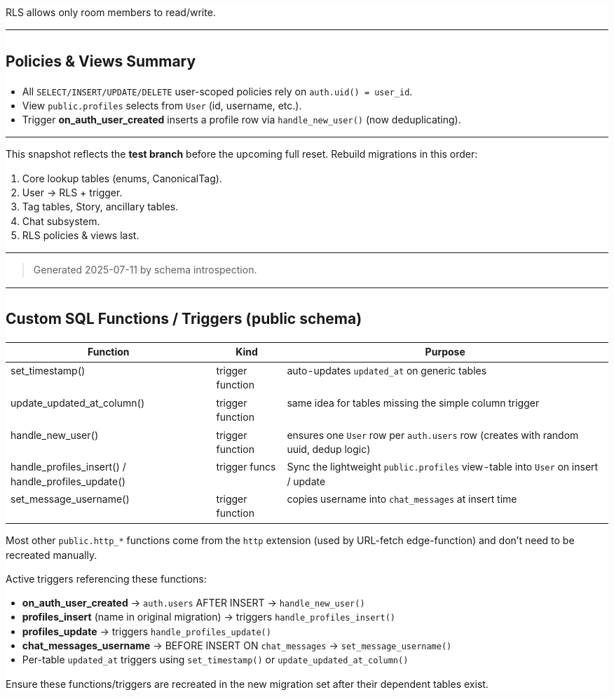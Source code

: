RLS allows only room members to read/write.

---

## Policies & Views Summary
* All `SELECT/INSERT/UPDATE/DELETE` user-scoped policies rely on `auth.uid() = user_id`.
* View `public.profiles` selects from `User` (id, username, etc.).
* Trigger **on_auth_user_created** inserts a profile row via `handle_new_user()` (now deduplicating).

---

This snapshot reflects the **test branch** before the upcoming full reset.  Rebuild migrations in this order:
1. Core lookup tables (enums, CanonicalTag).  
2. User → RLS + trigger.  
3. Tag tables, Story, ancillary tables.  
4. Chat subsystem.  
5. RLS policies & views last.

---

> Generated 2025-07-11 by schema introspection. 

---

## Custom SQL Functions / Triggers (public schema)
| Function | Kind | Purpose |
| -------- | ---- | ------- |
| set_timestamp() | trigger function | auto-updates `updated_at` on generic tables |
| update_updated_at_column() | trigger function | same idea for tables missing the simple column trigger |
| handle_new_user() | trigger function | ensures one `User` row per `auth.users` row (creates with random uuid, dedup logic) |
| handle_profiles_insert() / handle_profiles_update() | trigger funcs | Sync the lightweight `public.profiles` view-table into `User` on insert / update |
| set_message_username() | trigger function | copies username into `chat_messages` at insert time |

Most other `public.http_*` functions come from the `http` extension (used by URL-fetch edge-function) and don’t need to be recreated manually.

Active triggers referencing these functions:
* **on_auth_user_created** → `auth.users` AFTER INSERT → `handle_new_user()`
* **profiles_insert** (name in original migration) → triggers `handle_profiles_insert()`
* **profiles_update** → triggers `handle_profiles_update()`
* **chat_messages_username** → BEFORE INSERT ON `chat_messages` → `set_message_username()`
* Per-table `updated_at` triggers using `set_timestamp()` or `update_updated_at_column()`

Ensure these functions/triggers are recreated in the new migration set after their dependent tables exist. 